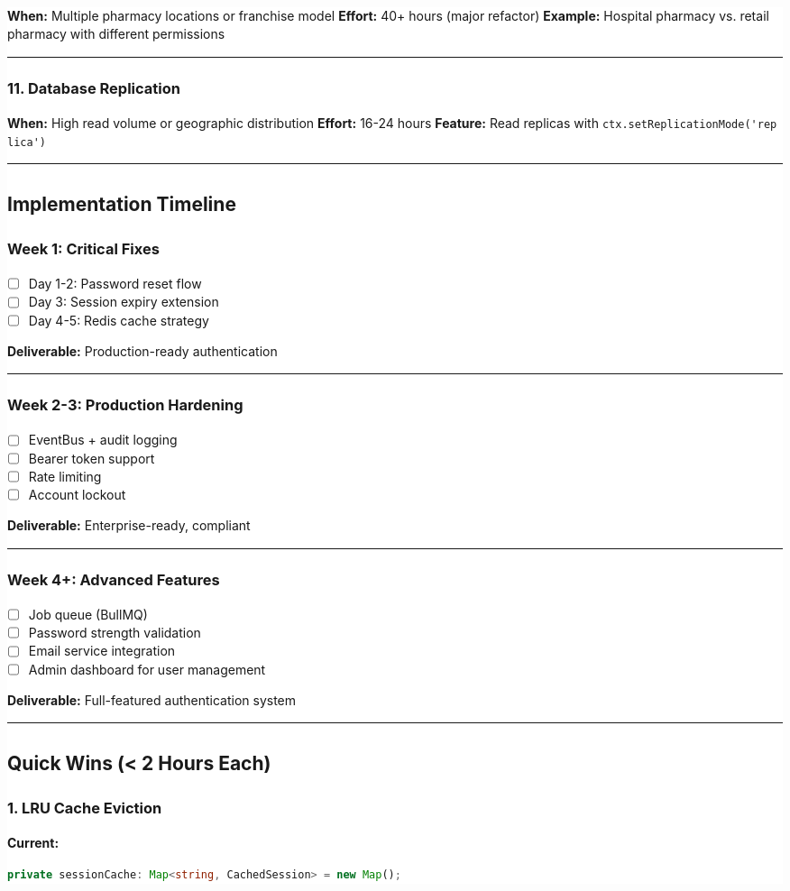 **When:** Multiple pharmacy locations or franchise model
**Effort:** 40+ hours (major refactor)
**Example:** Hospital pharmacy vs. retail pharmacy with different permissions

---

### 11. Database Replication

**When:** High read volume or geographic distribution
**Effort:** 16-24 hours
**Feature:** Read replicas with `ctx.setReplicationMode('replica')`

---

## Implementation Timeline

### Week 1: Critical Fixes
- [ ] Day 1-2: Password reset flow
- [ ] Day 3: Session expiry extension
- [ ] Day 4-5: Redis cache strategy

**Deliverable:** Production-ready authentication

---

### Week 2-3: Production Hardening
- [ ] EventBus + audit logging
- [ ] Bearer token support
- [ ] Rate limiting
- [ ] Account lockout

**Deliverable:** Enterprise-ready, compliant

---

### Week 4+: Advanced Features
- [ ] Job queue (BullMQ)
- [ ] Password strength validation
- [ ] Email service integration
- [ ] Admin dashboard for user management

**Deliverable:** Full-featured authentication system

---

## Quick Wins (< 2 Hours Each)

### 1. LRU Cache Eviction

**Current:**
```typescript
private sessionCache: Map<string, CachedSession> = new Map();
```
